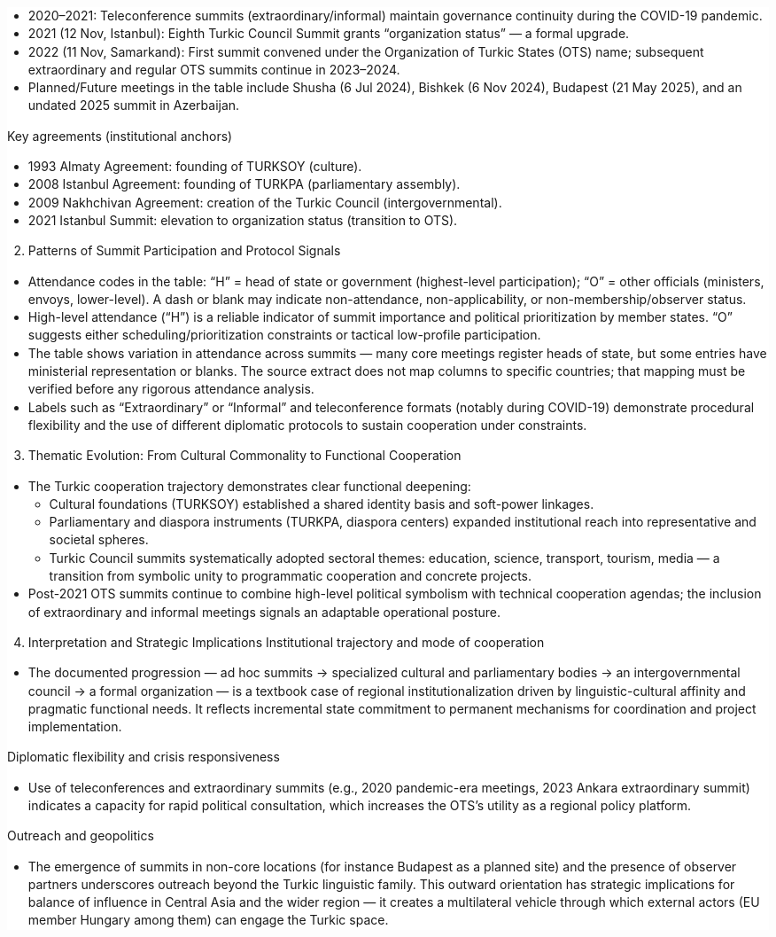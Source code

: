 - 2020–2021: Teleconference summits (extraordinary/informal) maintain governance continuity during the COVID-19 pandemic.  
- 2021 (12 Nov, Istanbul): Eighth Turkic Council Summit grants “organization status” — a formal upgrade.  
- 2022 (11 Nov, Samarkand): First summit convened under the Organization of Turkic States (OTS) name; subsequent extraordinary and regular OTS summits continue in 2023–2024.  
- Planned/Future meetings in the table include Shusha (6 Jul 2024), Bishkek (6 Nov 2024), Budapest (21 May 2025), and an undated 2025 summit in Azerbaijan.

Key agreements (institutional anchors)
- 1993 Almaty Agreement: founding of TURKSOY (culture).  
- 2008 Istanbul Agreement: founding of TURKPA (parliamentary assembly).  
- 2009 Nakhchivan Agreement: creation of the Turkic Council (intergovernmental).  
- 2021 Istanbul Summit: elevation to organization status (transition to OTS).

2. Patterns of Summit Participation and Protocol Signals
- Attendance codes in the table: “H” = head of state or government (highest-level participation); “O” = other officials (ministers, envoys, lower-level). A dash or blank may indicate non-attendance, non-applicability, or non-membership/observer status.  
- High-level attendance (“H”) is a reliable indicator of summit importance and political prioritization by member states. “O” suggests either scheduling/prioritization constraints or tactical low-profile participation.  
- The table shows variation in attendance across summits — many core meetings register heads of state, but some entries have ministerial representation or blanks. The source extract does not map columns to specific countries; that mapping must be verified before any rigorous attendance analysis.  
- Labels such as “Extraordinary” or “Informal” and teleconference formats (notably during COVID-19) demonstrate procedural flexibility and the use of different diplomatic protocols to sustain cooperation under constraints.

3. Thematic Evolution: From Cultural Commonality to Functional Cooperation
- The Turkic cooperation trajectory demonstrates clear functional deepening:
  - Cultural foundations (TURKSOY) established a shared identity basis and soft-power linkages.  
  - Parliamentary and diaspora instruments (TURKPA, diaspora centers) expanded institutional reach into representative and societal spheres.  
  - Turkic Council summits systematically adopted sectoral themes: education, science, transport, tourism, media — a transition from symbolic unity to programmatic cooperation and concrete projects.  
- Post-2021 OTS summits continue to combine high-level political symbolism with technical cooperation agendas; the inclusion of extraordinary and informal meetings signals an adaptable operational posture.

4. Interpretation and Strategic Implications
Institutional trajectory and mode of cooperation
- The documented progression — ad hoc summits → specialized cultural and parliamentary bodies → an intergovernmental council → a formal organization — is a textbook case of regional institutionalization driven by linguistic-cultural affinity and pragmatic functional needs. It reflects incremental state commitment to permanent mechanisms for coordination and project implementation.

Diplomatic flexibility and crisis responsiveness
- Use of teleconferences and extraordinary summits (e.g., 2020 pandemic-era meetings, 2023 Ankara extraordinary summit) indicates a capacity for rapid political consultation, which increases the OTS’s utility as a regional policy platform.

Outreach and geopolitics
- The emergence of summits in non-core locations (for instance Budapest as a planned site) and the presence of observer partners underscores outreach beyond the Turkic linguistic family. This outward orientation has strategic implications for balance of influence in Central Asia and the wider region — it creates a multilateral vehicle through which external actors (EU member Hungary among them) can engage the Turkic space.
